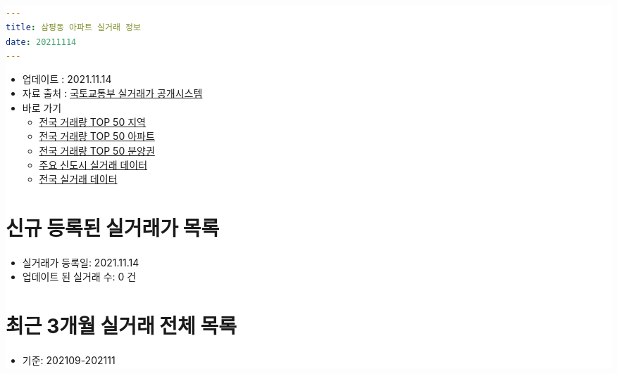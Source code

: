 ```yaml
---
title: 삼평동 아파트 실거래 정보
date: 20211114
---
```


* 업데이트 : 2021.11.14
* 자료 출처 : [국토교통부 실거래가 공개시스템](http://rt.molit.go.kr)
* 바로 가기
    * [전국 거래량 TOP 50 지역](https://apt-info.github.io/apt-trade-info/tr)
    * [전국 거래량 TOP 50 아파트](https://apt-info.github.io/apt-trade-info/ta)
    * [전국 거래량 TOP 50 분양권](https://apt-info.github.io/apt-trade-info/tb)
    * [주요 신도시 실거래 데이터](https://apt-info.github.io/apt-trade-info/newtown)
    * [전국 실거래 데이터](https://apt-info.github.io/apt-trade-info/all)



<script async src="https://pagead2.googlesyndication.com/pagead/js/adsbygoogle.js"></script>

<ins class="adsbygoogle"
     style="display:block"
     data-ad-client="ca-pub-1142216861245946"
     data-ad-slot="4805727019"
     data-ad-format="auto"
     data-full-width-responsive="true"></ins>
<script>
     (adsbygoogle = window.adsbygoogle || []).push({});
</script>


# 신규 등록된 실거래가 목록

* 실거래가 등록일: 2021.11.14
* 업데이트 된 실거래 수: 0 건




<script async src="https://pagead2.googlesyndication.com/pagead/js/adsbygoogle.js"></script>

<ins class="adsbygoogle"
     style="display:block"
     data-ad-client="ca-pub-1142216861245946"
     data-ad-slot="4805727019"
     data-ad-format="auto"
     data-full-width-responsive="true"></ins>
<script>
     (adsbygoogle = window.adsbygoogle || []).push({});
</script>


# 최근 3개월 실거래 전체 목록
* 기준: 202109-202111
